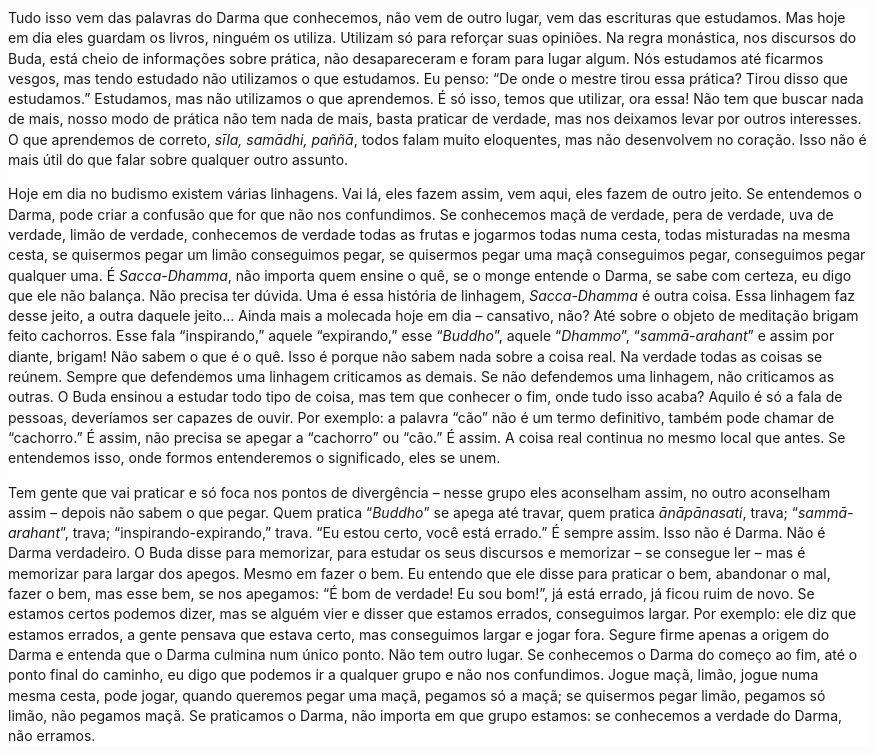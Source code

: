 Tudo isso vem das palavras do Darma que conhecemos, não vem de outro
lugar, vem das escrituras que estudamos. Mas hoje em dia eles guardam os
livros, ninguém os utiliza. Utilizam só para reforçar suas opiniões. Na
regra monástica, nos discursos do Buda, está cheio de informações sobre
prática, não desapareceram e foram para lugar algum. Nós estudamos até
ficarmos vesgos, mas tendo estudado não utilizamos o que estudamos. Eu
penso: “De onde o mestre tirou essa prática? Tirou disso que estudamos.”
Estudamos, mas não utilizamos o que aprendemos. É só isso, temos que
utilizar, ora essa! Não tem que buscar nada de mais, nosso modo de
prática não tem nada de mais, basta praticar de verdade, mas nos
deixamos levar por outros interesses. O que aprendemos de correto,
*sīla, samādhi, paññā*, todos falam muito eloquentes, mas não
desenvolvem no coração. Isso não é mais útil do que falar sobre qualquer
outro assunto.

Hoje em dia no budismo existem várias linhagens. Vai lá, eles fazem
assim, vem aqui, eles fazem de outro jeito. Se entendemos o Darma, pode
criar a confusão que for que não nos confundimos. Se conhecemos maçã de
verdade, pera de verdade, uva de verdade, limão de verdade, conhecemos
de verdade todas as frutas e jogarmos todas numa cesta, todas misturadas
na mesma cesta, se quisermos pegar um limão conseguimos pegar, se
quisermos pegar uma maçã conseguimos pegar, conseguimos pegar qualquer
uma. É *Sacca-Dhamma*, não importa quem ensine o quê, se o monge entende
o Darma, se sabe com certeza, eu digo que ele não balança. Não precisa
ter dúvida. Uma é essa história de linhagem, *Sacca-Dhamma* é outra
coisa. Essa linhagem faz desse jeito, a outra daquele jeito… Ainda mais
a molecada hoje em dia – cansativo, não? Até sobre o objeto de meditação
brigam feito cachorros. Esse fala “inspirando,” aquele “expirando,” esse
“*Buddho*”, aquele “*Dhammo*”, “*sammā-arahant*” e assim por diante,
brigam! Não sabem o que é o quê. Isso é porque não sabem nada sobre a
coisa real. Na verdade todas as coisas se reúnem. Sempre que defendemos
uma linhagem criticamos as demais. Se não defendemos uma linhagem, não
criticamos as outras. O Buda ensinou a estudar todo tipo de coisa, mas
tem que conhecer o fim, onde tudo isso acaba? Aquilo é só a fala de
pessoas, deveríamos ser capazes de ouvir. Por exemplo: a palavra “cão”
não é um termo definitivo, também pode chamar de “cachorro.” É assim,
não precisa se apegar a “cachorro” ou “cão.” É assim. A coisa real
continua no mesmo local que antes. Se entendemos isso, onde formos
entenderemos o significado, eles se unem.

Tem gente que vai praticar e só foca nos pontos de divergência – nesse
grupo eles aconselham assim, no outro aconselham assim – depois não
sabem o que pegar. Quem pratica “*Buddho*” se apega até travar, quem
pratica *ānāpānasati*, trava; “*sammā-arahant*”, trava;
“inspirando-expirando,” trava. “Eu estou certo, você está errado.” É
sempre assim. Isso não é Darma. Não é Darma verdadeiro. O Buda disse
para memorizar, para estudar os seus discursos e memorizar – se consegue
ler – mas é memorizar para largar dos apegos. Mesmo em fazer o bem. Eu
entendo que ele disse para praticar o bem, abandonar o mal, fazer o bem,
mas esse bem, se nos apegamos: “É bom de verdade! Eu sou bom!”, já está
errado, já ficou ruim de novo. Se estamos certos podemos dizer, mas se
alguém vier e disser que estamos errados, conseguimos largar. Por
exemplo: ele diz que estamos errados, a gente pensava que estava certo,
mas conseguimos largar e jogar fora. Segure firme apenas a origem do
Darma e entenda que o Darma culmina num único ponto. Não tem outro
lugar. Se conhecemos o Darma do começo ao fim, até o ponto final do
caminho, eu digo que podemos ir a qualquer grupo e não nos confundimos.
Jogue maçã, limão, jogue numa mesma cesta, pode jogar, quando queremos
pegar uma maçã, pegamos só a maçã; se quisermos pegar limão, pegamos só
limão, não pegamos maçã. Se praticamos o Darma, não importa em que grupo
estamos: se conhecemos a verdade do Darma, não erramos.
